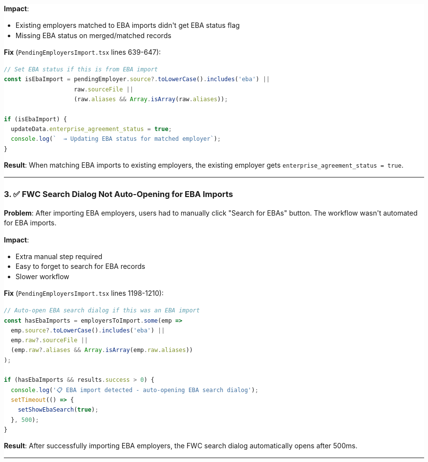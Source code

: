 **Impact**:
- Existing employers matched to EBA imports didn't get EBA status flag
- Missing EBA status on merged/matched records

**Fix** (`PendingEmployersImport.tsx` lines 639-647):

```typescript
// Set EBA status if this is from EBA import
const isEbaImport = pendingEmployer.source?.toLowerCase().includes('eba') || 
                    raw.sourceFile || 
                    (raw.aliases && Array.isArray(raw.aliases));

if (isEbaImport) {
  updateData.enterprise_agreement_status = true;
  console.log(`  → Updating EBA status for matched employer`);
}
```

**Result**: When matching EBA imports to existing employers, the existing employer gets `enterprise_agreement_status = true`.

---

### 3. ✅ FWC Search Dialog Not Auto-Opening for EBA Imports

**Problem**: After importing EBA employers, users had to manually click "Search for EBAs" button. The workflow wasn't automated for EBA imports.

**Impact**:
- Extra manual step required
- Easy to forget to search for EBA records
- Slower workflow

**Fix** (`PendingEmployersImport.tsx` lines 1198-1210):

```typescript
// Auto-open EBA search dialog if this was an EBA import
const hasEbaImports = employersToImport.some(emp => 
  emp.source?.toLowerCase().includes('eba') || 
  emp.raw?.sourceFile ||
  (emp.raw?.aliases && Array.isArray(emp.raw.aliases))
);

if (hasEbaImports && results.success > 0) {
  console.log('📋 EBA import detected - auto-opening EBA search dialog');
  setTimeout(() => {
    setShowEbaSearch(true);
  }, 500);
}
```

**Result**: After successfully importing EBA employers, the FWC search dialog automatically opens after 500ms.

---
